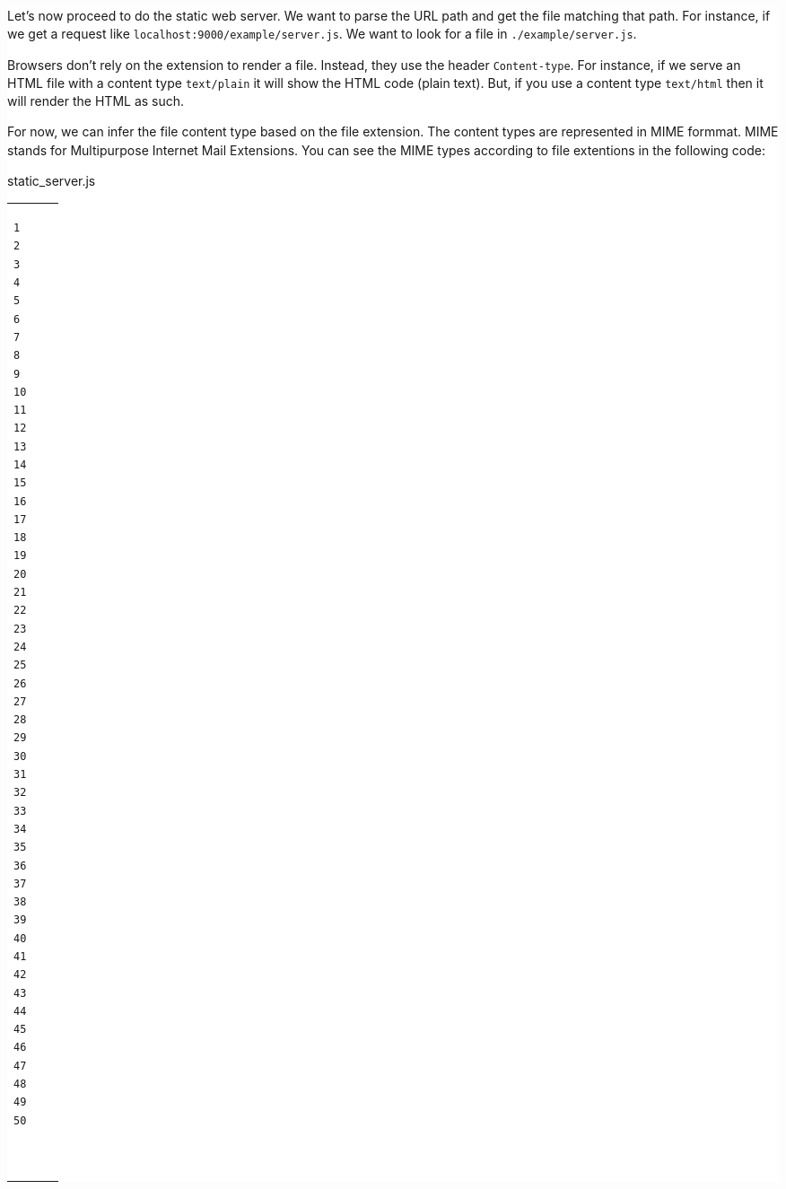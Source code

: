 Let’s now proceed to do the static web server. We want to parse the URL path and get the file matching that path. For instance, if we get a request like `localhost:9000/example/server.js`. We want to look for a file in `./example/server.js`.

Browsers don’t rely on the extension to render a file. Instead, they use the header `Content-type`. For instance, if we serve an HTML file with a content type `text/plain` it will show the HTML code (plain text). But, if you use a content type `text/html` then it will render the HTML as such.

For now, we can infer the file content type based on the file extension. The content types are represented in MIME formmat. MIME stands for Multipurpose Internet Mail Extensions. You can see the MIME types according to file extentions in the following code:

static\_server.js

<table><colgroup><col style="width: 50%" /><col style="width: 50%" /></colgroup><tbody><tr class="odd"><td><pre><code>1
2
3
4
5
6
7
8
9
10
11
12
13
14
15
16
17
18
19
20
21
22
23
24
25
26
27
28
29
30
31
32
33
34
35
36
37
38
39
40
41
42
43
44
45
46
47
48
49
50